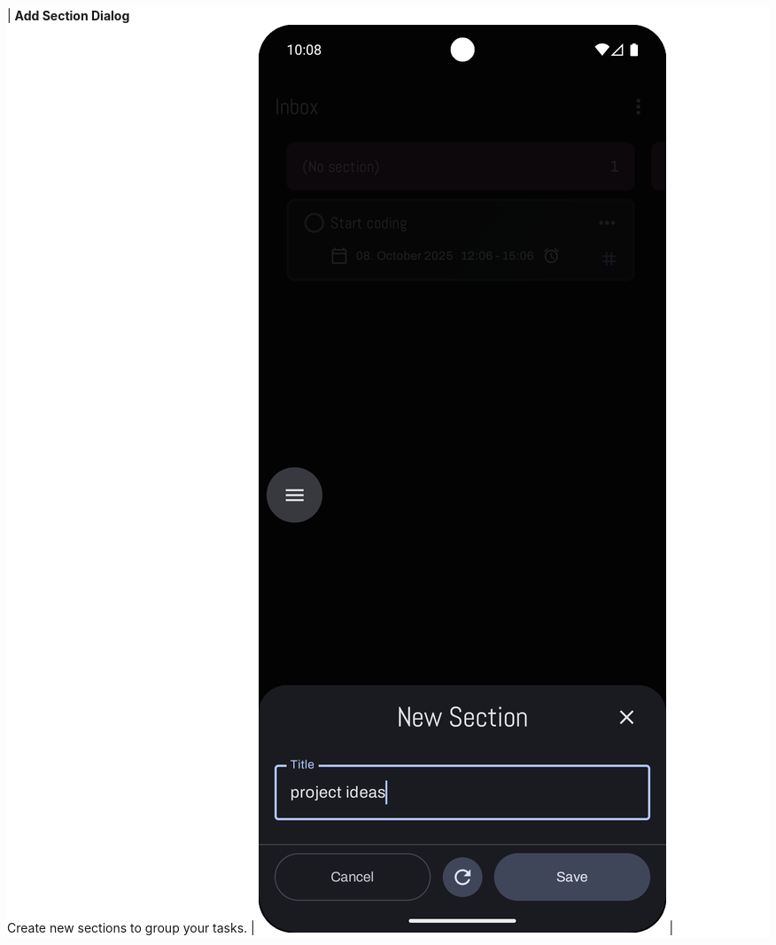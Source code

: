 | **Add Section Dialog** <br/> Create new sections to group your tasks. | ![Add Section Dialog](docs/images/07_add_section_dialog.png) |